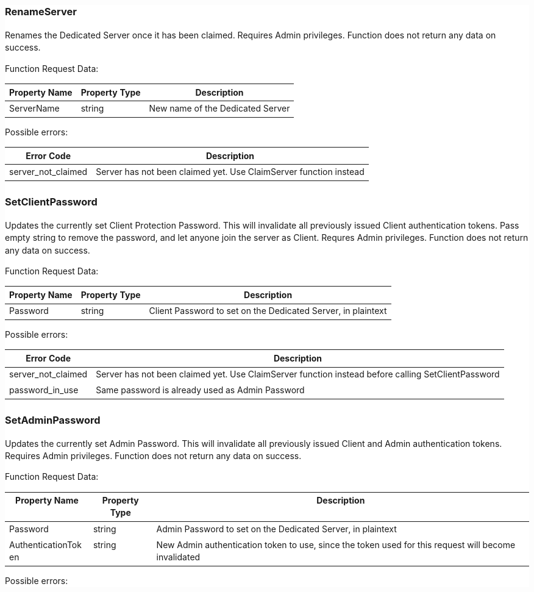 ### RenameServer

Renames the Dedicated Server once it has been claimed. Requires Admin privileges.
Function does not return any data on success.

Function Request Data:

| Property Name        | Property Type       | Description                                                                                           |
| -------------------- | ------------------- | ----------------------------------------------------------------------------------------------------- |
| ServerName           | string              | New name of the Dedicated Server                                                                      |

Possible errors:

| Error Code         | Description                                                                |
| ------------------ | -------------------------------------------------------------------------- |
| server_not_claimed | Server has not been claimed yet. Use ClaimServer function instead          |

### SetClientPassword

Updates the currently set Client Protection Password. This will invalidate all previously issued Client authentication tokens.
Pass empty string to remove the password, and let anyone join the server as Client.
Requres Admin privileges. Function does not return any data on success.

Function Request Data:

| Property Name        | Property Type       | Description                                                                                           |
| -------------------- | ------------------- | ----------------------------------------------------------------------------------------------------- |
| Password             | string              | Client Password to set on the Dedicated Server, in plaintext                                          |

Possible errors:

| Error Code         | Description                                                                                        |
| ------------------ | -------------------------------------------------------------------------------------------------- |
| server_not_claimed | Server has not been claimed yet. Use ClaimServer function instead before calling SetClientPassword |
| password_in_use    | Same password is already used as Admin Password                                                    |

### SetAdminPassword

Updates the currently set Admin Password. This will invalidate all previously issued Client and Admin authentication tokens.
Requires Admin privileges. Function does not return any data on success.

Function Request Data:

| Property Name        | Property Type       | Description                                                                                           |
| -------------------- | ------------------- | ----------------------------------------------------------------------------------------------------- |
| Password             | string              | Admin Password to set on the Dedicated Server, in plaintext                                           |
| AuthenticationToken  | string              | New Admin authentication token to use, since the token used for this request will become invalidated  |

Possible errors:
